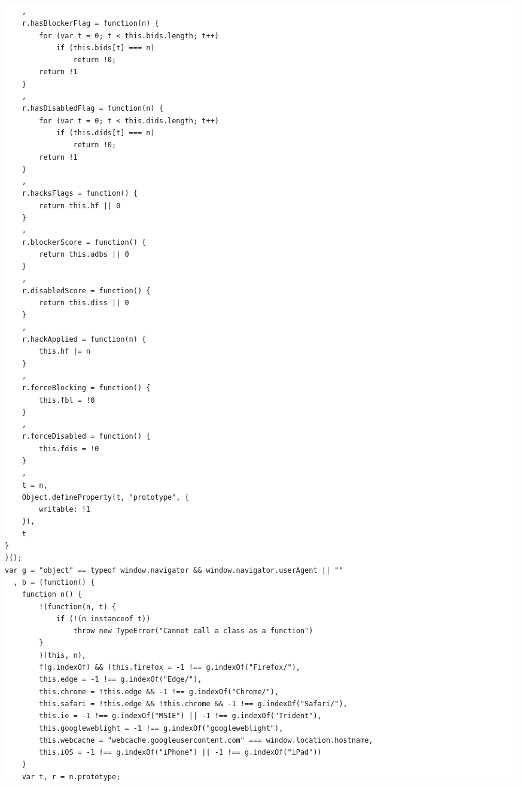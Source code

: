         ,
        r.hasBlockerFlag = function(n) {
            for (var t = 0; t < this.bids.length; t++)
                if (this.bids[t] === n)
                    return !0;
            return !1
        }
        ,
        r.hasDisabledFlag = function(n) {
            for (var t = 0; t < this.dids.length; t++)
                if (this.dids[t] === n)
                    return !0;
            return !1
        }
        ,
        r.hacksFlags = function() {
            return this.hf || 0
        }
        ,
        r.blockerScore = function() {
            return this.adbs || 0
        }
        ,
        r.disabledScore = function() {
            return this.diss || 0
        }
        ,
        r.hackApplied = function(n) {
            this.hf |= n
        }
        ,
        r.forceBlocking = function() {
            this.fbl = !0
        }
        ,
        r.forceDisabled = function() {
            this.fdis = !0
        }
        ,
        t = n,
        Object.defineProperty(t, "prototype", {
            writable: !1
        }),
        t
    }
    )();
    var g = "object" == typeof window.navigator && window.navigator.userAgent || ""
      , b = (function() {
        function n() {
            !(function(n, t) {
                if (!(n instanceof t))
                    throw new TypeError("Cannot call a class as a function")
            }
            )(this, n),
            f(g.indexOf) && (this.firefox = -1 !== g.indexOf("Firefox/"),
            this.edge = -1 !== g.indexOf("Edge/"),
            this.chrome = !this.edge && -1 !== g.indexOf("Chrome/"),
            this.safari = !this.edge && !this.chrome && -1 !== g.indexOf("Safari/"),
            this.ie = -1 !== g.indexOf("MSIE") || -1 !== g.indexOf("Trident"),
            this.googleweblight = -1 !== g.indexOf("googleweblight"),
            this.webcache = "webcache.googleusercontent.com" === window.location.hostname,
            this.iOS = -1 !== g.indexOf("iPhone") || -1 !== g.indexOf("iPad"))
        }
        var t, r = n.prototype;